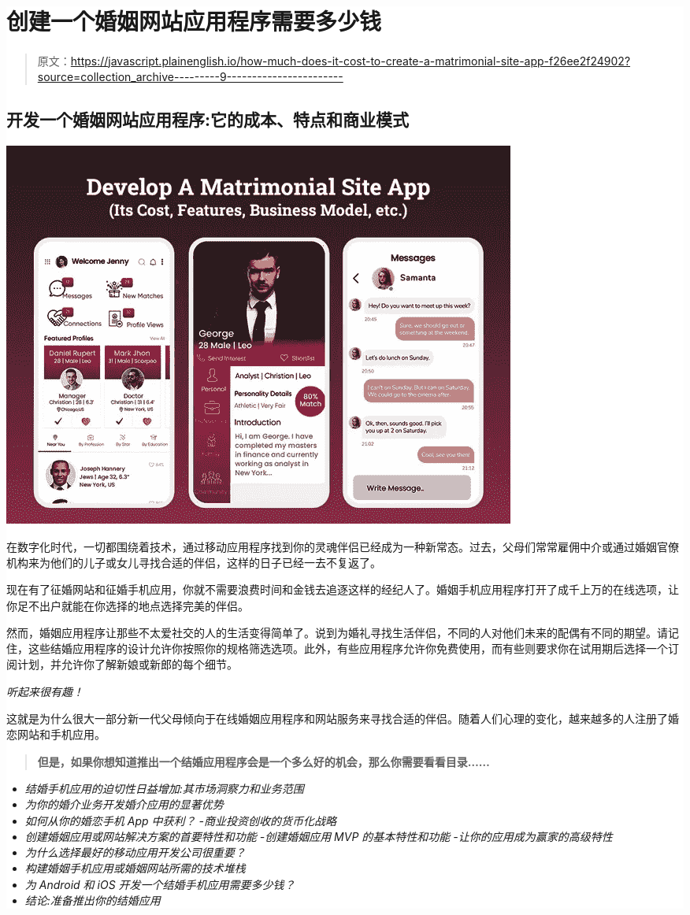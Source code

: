 # 创建一个婚姻网站应用程序需要多少钱

> 原文：<https://javascript.plainenglish.io/how-much-does-it-cost-to-create-a-matrimonial-site-app-f26ee2f24902?source=collection_archive---------9----------------------->

## **开发一个婚姻网站应用程序:它的成本、特点和商业模式**

![](img/1d6c12c93022e4212ca3e297362678a6.png)

在数字化时代，一切都围绕着技术，通过移动应用程序找到你的灵魂伴侣已经成为一种新常态。过去，父母们常常雇佣中介或通过婚姻官僚机构来为他们的儿子或女儿寻找合适的伴侣，这样的日子已经一去不复返了。

现在有了征婚网站和征婚手机应用，你就不需要浪费时间和金钱去追逐这样的经纪人了。婚姻手机应用程序打开了成千上万的在线选项，让你足不出户就能在你选择的地点选择完美的伴侣。

然而，婚姻应用程序让那些不太爱社交的人的生活变得简单了。说到为婚礼寻找生活伴侣，不同的人对他们未来的配偶有不同的期望。请记住，这些结婚应用程序的设计允许你按照你的规格筛选选项。此外，有些应用程序允许你免费使用，而有些则要求你在试用期后选择一个订阅计划，并允许你了解新娘或新郎的每个细节。

*听起来很有趣！*

这就是为什么很大一部分新一代父母倾向于在线婚姻应用程序和网站服务来寻找合适的伴侣。随着人们心理的变化，越来越多的人注册了婚恋网站和手机应用。

> **但是，如果你想知道推出一个结婚应用程序会是一个多么好的机会，那么你需要看看目录……**

*   *结婚手机应用的迫切性日益增加:其市场洞察力和业务范围*
*   *为你的婚介业务开发婚介应用的显著优势*
*   *如何从你的婚恋手机 App 中获利？
    -商业投资创收的货币化战略*
*   *创建婚姻应用或网站解决方案的首要特性和功能
    -创建婚姻应用 MVP 的基本特性和功能
    -让你的应用成为赢家的高级特性*
*   *为什么选择最好的移动应用开发公司很重要？*
*   *构建婚姻手机应用或婚姻网站所需的技术堆栈*
*   *为 Android 和 iOS 开发一个结婚手机应用需要多少钱？*
*   *结论:准备推出你的结婚应用*
